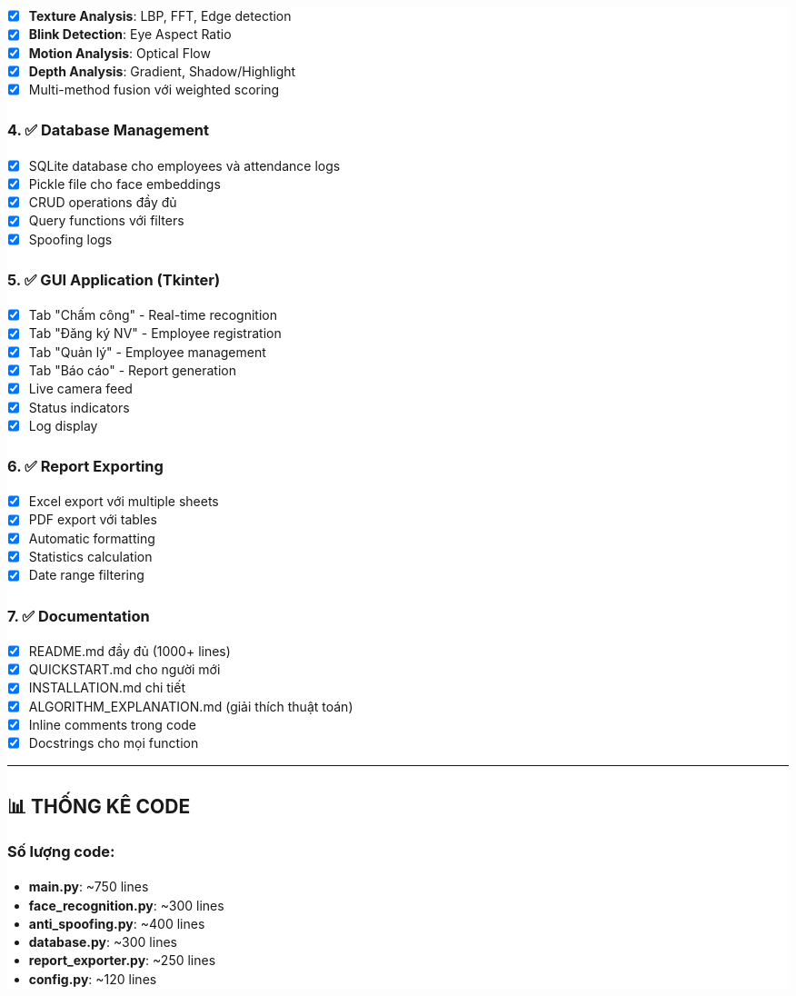 - [x] **Texture Analysis**: LBP, FFT, Edge detection
- [x] **Blink Detection**: Eye Aspect Ratio
- [x] **Motion Analysis**: Optical Flow
- [x] **Depth Analysis**: Gradient, Shadow/Highlight
- [x] Multi-method fusion với weighted scoring

### 4. ✅ Database Management

- [x] SQLite database cho employees và attendance logs
- [x] Pickle file cho face embeddings
- [x] CRUD operations đầy đủ
- [x] Query functions với filters
- [x] Spoofing logs

### 5. ✅ GUI Application (Tkinter)

- [x] Tab "Chấm công" - Real-time recognition
- [x] Tab "Đăng ký NV" - Employee registration
- [x] Tab "Quản lý" - Employee management
- [x] Tab "Báo cáo" - Report generation
- [x] Live camera feed
- [x] Status indicators
- [x] Log display

### 6. ✅ Report Exporting

- [x] Excel export với multiple sheets
- [x] PDF export với tables
- [x] Automatic formatting
- [x] Statistics calculation
- [x] Date range filtering

### 7. ✅ Documentation

- [x] README.md đầy đủ (1000+ lines)
- [x] QUICKSTART.md cho người mới
- [x] INSTALLATION.md chi tiết
- [x] ALGORITHM_EXPLANATION.md (giải thích thuật toán)
- [x] Inline comments trong code
- [x] Docstrings cho mọi function

---

## 📊 THỐNG KÊ CODE

### Số lượng code:

- **main.py**: ~750 lines
- **face_recognition.py**: ~300 lines
- **anti_spoofing.py**: ~400 lines
- **database.py**: ~300 lines
- **report_exporter.py**: ~250 lines
- **config.py**: ~120 lines
